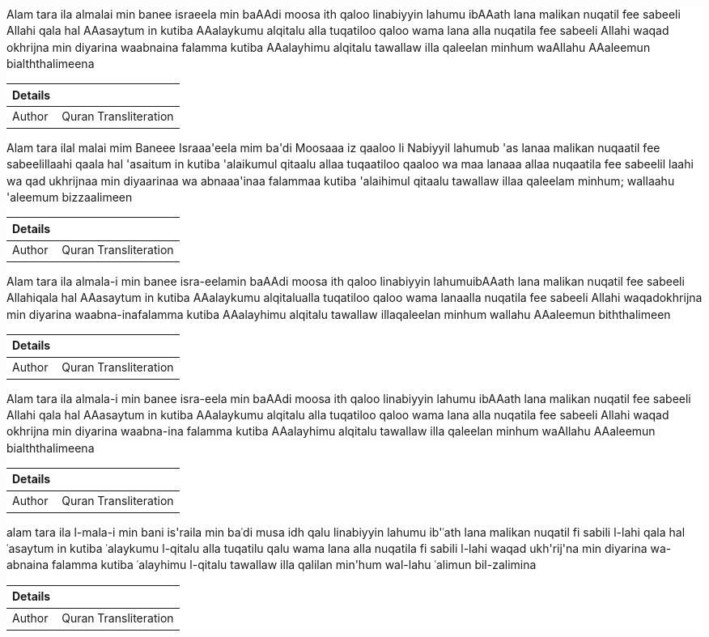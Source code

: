
<div dir="ltr" lang="ar" style={{fontSize:'larger',backgroundColor:'#f8f9fa',padding:20}}>
Alam tara ila almalai min banee israeela min baAAdi moosa ith qaloo linabiyyin lahumu ibAAath lana malikan nuqatil fee sabeeli Allahi qala hal AAasaytum in kutiba AAalaykumu alqitalu alla tuqatiloo qaloo wama lana alla nuqatila fee sabeeli Allahi waqad okhrijna min diyarina waabnaina falamma kutiba AAalayhimu alqitalu tawallaw illa qaleelan minhum waAllahu AAaleemun bialththalimeena
</div>
<div style={{backgroundColor:'#f8f9fa',padding:20, marginBottom: 10}}><table> <thead> <tr> <th>Details</th> <th></th> </tr> </thead> <tbody> <tr><td>Author</td><td>Quran Transliteration</td></tr></tbody></table></div>


<div dir="ltr" lang="ar" style={{fontSize:'larger',backgroundColor:'#f8f9fa',padding:20}}>
Alam tara ilal malai mim Baneee Israaa'eela mim ba'di Moosaaa iz qaaloo li Nabiyyil lahumub 'as lanaa malikan nuqaatil fee sabeelillaahi qaala hal 'asaitum in kutiba 'alaikumul qitaalu allaa tuqaatiloo qaaloo wa maa lanaaa allaa nuqaatila fee sabeelil laahi wa qad ukhrijnaa min diyaarinaa wa abnaaa'inaa falammaa kutiba 'alaihimul qitaalu tawallaw illaa qaleelam minhum; wallaahu 'aleemum bizzaalimeen
</div>
<div style={{backgroundColor:'#f8f9fa',padding:20, marginBottom: 10}}><table> <thead> <tr> <th>Details</th> <th></th> </tr> </thead> <tbody> <tr><td>Author</td><td>Quran Transliteration</td></tr></tbody></table></div>


<div dir="ltr" lang="ar" style={{fontSize:'larger',backgroundColor:'#f8f9fa',padding:20}}>
Alam tara ila almala-i min banee isra-eelamin baAAdi moosa ith qaloo linabiyyin lahumuibAAath lana malikan nuqatil fee sabeeli Allahiqala hal AAasaytum in kutiba AAalaykumu alqitalualla tuqatiloo qaloo wama lanaalla nuqatila fee sabeeli Allahi waqadokhrijna min diyarina waabna-inafalamma kutiba AAalayhimu alqitalu tawallaw illaqaleelan minhum wallahu AAaleemun biththalimeen
</div>
<div style={{backgroundColor:'#f8f9fa',padding:20, marginBottom: 10}}><table> <thead> <tr> <th>Details</th> <th></th> </tr> </thead> <tbody> <tr><td>Author</td><td>Quran Transliteration</td></tr></tbody></table></div>


<div dir="ltr" lang="ar" style={{fontSize:'larger',backgroundColor:'#f8f9fa',padding:20}}>
Alam tara ila almala-i min banee isra-eela min baAAdi moosa ith qaloo linabiyyin lahumu ibAAath lana malikan nuqatil fee sabeeli Allahi qala hal AAasaytum in kutiba AAalaykumu alqitalu alla tuqatiloo qaloo wama lana alla nuqatila fee sabeeli Allahi waqad okhrijna min diyarina waabna-ina falamma kutiba AAalayhimu alqitalu tawallaw illa qaleelan minhum waAllahu AAaleemun bialththalimeena
</div>
<div style={{backgroundColor:'#f8f9fa',padding:20, marginBottom: 10}}><table> <thead> <tr> <th>Details</th> <th></th> </tr> </thead> <tbody> <tr><td>Author</td><td>Quran Transliteration</td></tr></tbody></table></div>


<div dir="ltr" lang="ar" style={{fontSize:'larger',backgroundColor:'#f8f9fa',padding:20}}>
alam tara ila l-mala-i min bani is'raila min baʿdi musa idh qalu linabiyyin lahumu ib'ʿath lana malikan nuqatil fi sabili l-lahi qala hal ʿasaytum in kutiba ʿalaykumu l-qitalu alla tuqatilu qalu wama lana alla nuqatila fi sabili l-lahi waqad ukh'rij'na min diyarina wa-abnaina falamma kutiba ʿalayhimu l-qitalu tawallaw illa qalilan min'hum wal-lahu ʿalimun bil-zalimina
</div>
<div style={{backgroundColor:'#f8f9fa',padding:20, marginBottom: 10}}><table> <thead> <tr> <th>Details</th> <th></th> </tr> </thead> <tbody> <tr><td>Author</td><td>Quran Transliteration</td></tr></tbody></table></div>
